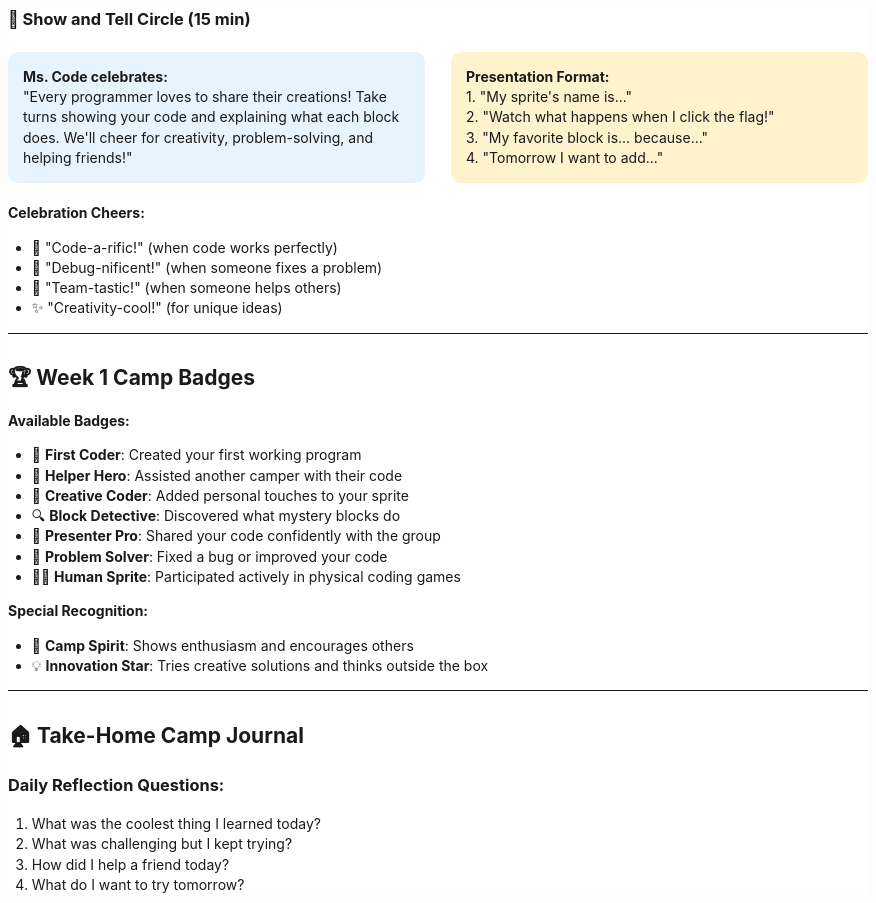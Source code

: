 
### 🎪 Show and Tell Circle (15 min)

<div style="display: flex; justify-content: space-between; margin: 20px 0;">

<div style="width: 45%; background: #e8f4fd; padding: 15px; border-radius: 10px;">
<strong>Ms. Code celebrates:</strong><br>
"Every programmer loves to share their creations! Take turns showing your code and explaining what each block does. We'll cheer for creativity, problem-solving, and helping friends!"
</div>

<div style="width: 45%; background: #fff3cd; padding: 15px; border-radius: 10px;">
<strong>Presentation Format:</strong><br>
1. "My sprite's name is..."<br>
2. "Watch what happens when I click the flag!"<br>
3. "My favorite block is... because..."<br>
4. "Tomorrow I want to add..."
</div>

</div>

**Celebration Cheers:**
- 🎉 "Code-a-rific!" (when code works perfectly)
- 🔧 "Debug-nificent!" (when someone fixes a problem)
- 🤝 "Team-tastic!" (when someone helps others)
- ✨ "Creativity-cool!" (for unique ideas)

---

## 🏆 Week 1 Camp Badges

**Available Badges:**
- 🌟 **First Coder**: Created your first working program
- 🤝 **Helper Hero**: Assisted another camper with their code  
- 🎨 **Creative Coder**: Added personal touches to your sprite
- 🔍 **Block Detective**: Discovered what mystery blocks do
- 🎤 **Presenter Pro**: Shared your code confidently with the group
- 🧩 **Problem Solver**: Fixed a bug or improved your code
- 🏃‍♂️ **Human Sprite**: Participated actively in physical coding games

**Special Recognition:**
- 🌈 **Camp Spirit**: Shows enthusiasm and encourages others
- 💡 **Innovation Star**: Tries creative solutions and thinks outside the box

---

## 🏠 Take-Home Camp Journal

### Daily Reflection Questions:
1. What was the coolest thing I learned today?
2. What was challenging but I kept trying?
3. How did I help a friend today?
4. What do I want to try tomorrow?
